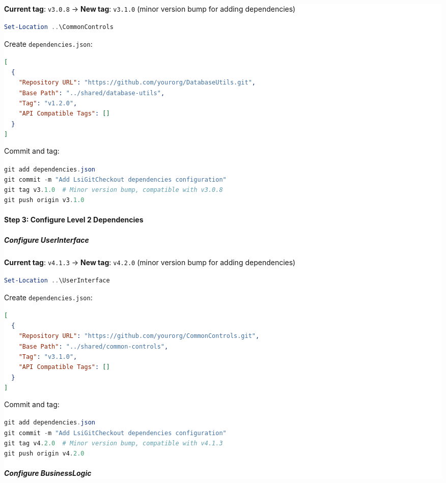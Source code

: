 **Current tag**: `v3.0.8` → **New tag**: `v3.1.0` (minor version bump for adding dependencies)

```powershell
Set-Location ..\CommonControls
```

Create `dependencies.json`:
```json
[
  {
    "Repository URL": "https://github.com/yourorg/DatabaseUtils.git",
    "Base Path": "../shared/database-utils",
    "Tag": "v1.2.0",
    "API Compatible Tags": []
  }
]
```

Commit and tag:
```powershell
git add dependencies.json
git commit -m "Add LsiGitCheckout dependencies configuration"
git tag v3.1.0  # Minor version bump, compatible with v3.0.8
git push origin v3.1.0
```

#### Step 3: Configure Level 2 Dependencies

##### Configure UserInterface

**Current tag**: `v4.1.3` → **New tag**: `v4.2.0` (minor version bump for adding dependencies)

```powershell
Set-Location ..\UserInterface
```

Create `dependencies.json`:
```json
[
  {
    "Repository URL": "https://github.com/yourorg/CommonControls.git",
    "Base Path": "../shared/common-controls",
    "Tag": "v3.1.0",
    "API Compatible Tags": []
  }
]
```

Commit and tag:
```powershell
git add dependencies.json
git commit -m "Add LsiGitCheckout dependencies configuration"
git tag v4.2.0  # Minor version bump, compatible with v4.1.3
git push origin v4.2.0
```

##### Configure BusinessLogic
